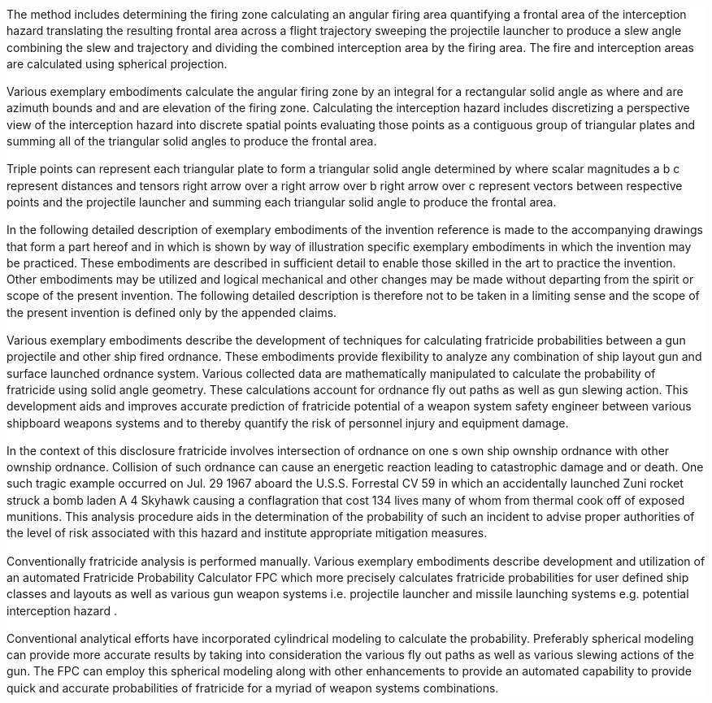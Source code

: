 The method includes determining the firing zone calculating an angular firing area quantifying a frontal area of the interception hazard translating the resulting frontal area across a flight trajectory sweeping the projectile launcher to produce a slew angle combining the slew and trajectory and dividing the combined interception area by the firing area. The fire and interception areas are calculated using spherical projection.

Various exemplary embodiments calculate the angular firing zone by an integral for a rectangular solid angle as where and are azimuth bounds and and are elevation of the firing zone. Calculating the interception hazard includes discretizing a perspective view of the interception hazard into discrete spatial points evaluating those points as a contiguous group of triangular plates and summing all of the triangular solid angles to produce the frontal area.

Triple points can represent each triangular plate to form a triangular solid angle determined by where scalar magnitudes a b c represent distances and tensors right arrow over a right arrow over b right arrow over c represent vectors between respective points and the projectile launcher and summing each triangular solid angle to produce the frontal area.

In the following detailed description of exemplary embodiments of the invention reference is made to the accompanying drawings that form a part hereof and in which is shown by way of illustration specific exemplary embodiments in which the invention may be practiced. These embodiments are described in sufficient detail to enable those skilled in the art to practice the invention. Other embodiments may be utilized and logical mechanical and other changes may be made without departing from the spirit or scope of the present invention. The following detailed description is therefore not to be taken in a limiting sense and the scope of the present invention is defined only by the appended claims.

Various exemplary embodiments describe the development of techniques for calculating fratricide probabilities between a gun projectile and other ship fired ordnance. These embodiments provide flexibility to analyze any combination of ship layout gun and surface launched ordnance system. Various collected data are mathematically manipulated to calculate the probability of fratricide using solid angle geometry. These calculations account for ordnance fly out paths as well as gun slewing action. This development aids and improves accurate prediction of fratricide potential of a weapon system safety engineer between various shipboard weapons systems and to thereby quantify the risk of personnel injury and equipment damage.

In the context of this disclosure fratricide involves intersection of ordnance on one s own ship ownship ordnance with other ownship ordnance. Collision of such ordnance can cause an energetic reaction leading to catastrophic damage and or death. One such tragic example occurred on Jul. 29 1967 aboard the U.S.S. Forrestal CV 59 in which an accidentally launched Zuni rocket struck a bomb laden A 4 Skyhawk causing a conflagration that cost 134 lives many of whom from thermal cook off of exposed munitions. This analysis procedure aids in the determination of the probability of such an incident to advise proper authorities of the level of risk associated with this hazard and institute appropriate mitigation measures.

Conventionally fratricide analysis is performed manually. Various exemplary embodiments describe development and utilization of an automated Fratricide Probability Calculator FPC which more precisely calculates fratricide probabilities for user defined ship classes and layouts as well as various gun weapon systems i.e. projectile launcher and missile launching systems e.g. potential interception hazard .

Conventional analytical efforts have incorporated cylindrical modeling to calculate the probability. Preferably spherical modeling can provide more accurate results by taking into consideration the various fly out paths as well as various slewing actions of the gun. The FPC can employ this spherical modeling along with other enhancements to provide an automated capability to provide quick and accurate probabilities of fratricide for a myriad of weapon systems combinations.
